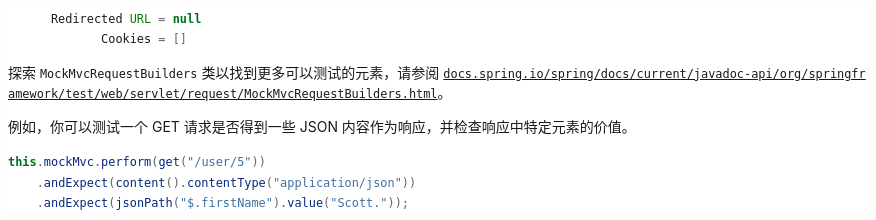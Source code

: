 ```java
      Redirected URL = null
             Cookies = []
```

探索 `MockMvcRequestBuilders` 类以找到更多可以测试的元素，请参阅 [`docs.spring.io/spring/docs/current/javadoc-api/org/springframework/test/web/servlet/request/MockMvcRequestBuilders.html`](http://docs.spring.io/spring/docs/current/javadoc-api/org/springframework/test/web/servlet/request/MockMvcRequestBuilders.html)。

例如，你可以测试一个 GET 请求是否得到一些 JSON 内容作为响应，并检查响应中特定元素的价值。

```java
this.mockMvc.perform(get("/user/5"))
    .andExpect(content().contentType("application/json"))
    .andExpect(jsonPath("$.firstName").value("Scott."));
```
